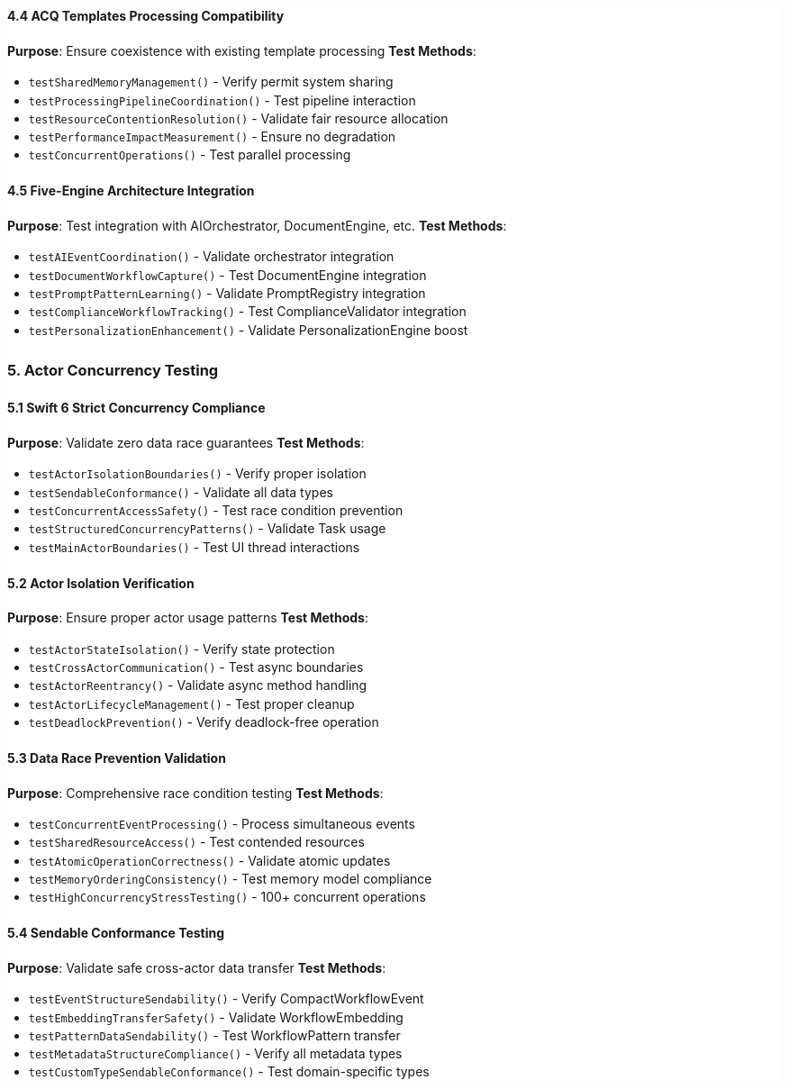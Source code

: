 #### 4.4 ACQ Templates Processing Compatibility
**Purpose**: Ensure coexistence with existing template processing
**Test Methods**:
- `testSharedMemoryManagement()` - Verify permit system sharing
- `testProcessingPipelineCoordination()` - Test pipeline interaction
- `testResourceContentionResolution()` - Validate fair resource allocation
- `testPerformanceImpactMeasurement()` - Ensure no degradation
- `testConcurrentOperations()` - Test parallel processing

#### 4.5 Five-Engine Architecture Integration
**Purpose**: Test integration with AIOrchestrator, DocumentEngine, etc.
**Test Methods**:
- `testAIEventCoordination()` - Validate orchestrator integration
- `testDocumentWorkflowCapture()` - Test DocumentEngine integration
- `testPromptPatternLearning()` - Validate PromptRegistry integration
- `testComplianceWorkflowTracking()` - Test ComplianceValidator integration
- `testPersonalizationEnhancement()` - Validate PersonalizationEngine boost

### 5. Actor Concurrency Testing

#### 5.1 Swift 6 Strict Concurrency Compliance
**Purpose**: Validate zero data race guarantees
**Test Methods**:
- `testActorIsolationBoundaries()` - Verify proper isolation
- `testSendableConformance()` - Validate all data types
- `testConcurrentAccessSafety()` - Test race condition prevention
- `testStructuredConcurrencyPatterns()` - Validate Task usage
- `testMainActorBoundaries()` - Test UI thread interactions

#### 5.2 Actor Isolation Verification
**Purpose**: Ensure proper actor usage patterns
**Test Methods**:
- `testActorStateIsolation()` - Verify state protection
- `testCrossActorCommunication()` - Test async boundaries
- `testActorReentrancy()` - Validate async method handling
- `testActorLifecycleManagement()` - Test proper cleanup
- `testDeadlockPrevention()` - Verify deadlock-free operation

#### 5.3 Data Race Prevention Validation
**Purpose**: Comprehensive race condition testing
**Test Methods**:
- `testConcurrentEventProcessing()` - Process simultaneous events
- `testSharedResourceAccess()` - Test contended resources
- `testAtomicOperationCorrectness()` - Validate atomic updates
- `testMemoryOrderingConsistency()` - Test memory model compliance
- `testHighConcurrencyStressTesting()` - 100+ concurrent operations

#### 5.4 Sendable Conformance Testing
**Purpose**: Validate safe cross-actor data transfer
**Test Methods**:
- `testEventStructureSendability()` - Verify CompactWorkflowEvent
- `testEmbeddingTransferSafety()` - Validate WorkflowEmbedding
- `testPatternDataSendability()` - Test WorkflowPattern transfer
- `testMetadataStructureCompliance()` - Verify all metadata types
- `testCustomTypeSendableConformance()` - Test domain-specific types
